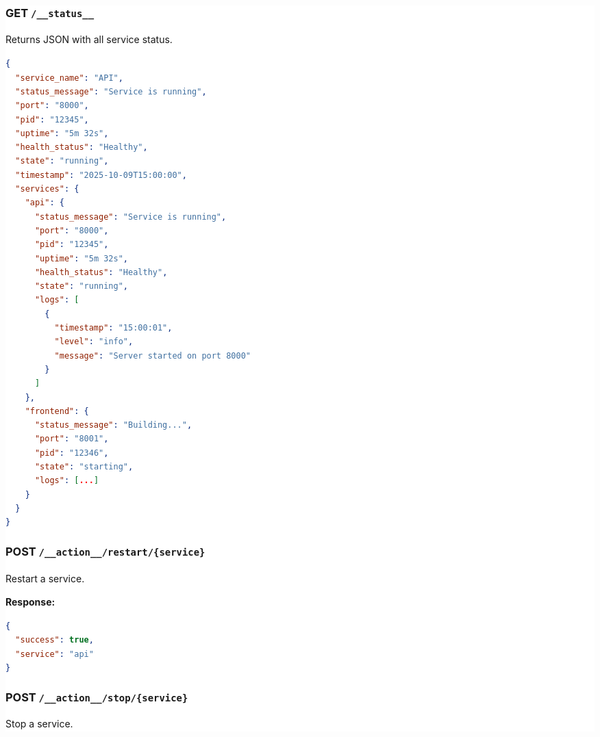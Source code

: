 ### GET `/__status__`
Returns JSON with all service status.

```json
{
  "service_name": "API",
  "status_message": "Service is running",
  "port": "8000",
  "pid": "12345",
  "uptime": "5m 32s",
  "health_status": "Healthy",
  "state": "running",
  "timestamp": "2025-10-09T15:00:00",
  "services": {
    "api": {
      "status_message": "Service is running",
      "port": "8000",
      "pid": "12345",
      "uptime": "5m 32s",
      "health_status": "Healthy",
      "state": "running",
      "logs": [
        {
          "timestamp": "15:00:01",
          "level": "info",
          "message": "Server started on port 8000"
        }
      ]
    },
    "frontend": {
      "status_message": "Building...",
      "port": "8001",
      "pid": "12346",
      "state": "starting",
      "logs": [...]
    }
  }
}
```

### POST `/__action__/restart/{service}`
Restart a service.

**Response:**
```json
{
  "success": true,
  "service": "api"
}
```

### POST `/__action__/stop/{service}`
Stop a service.
